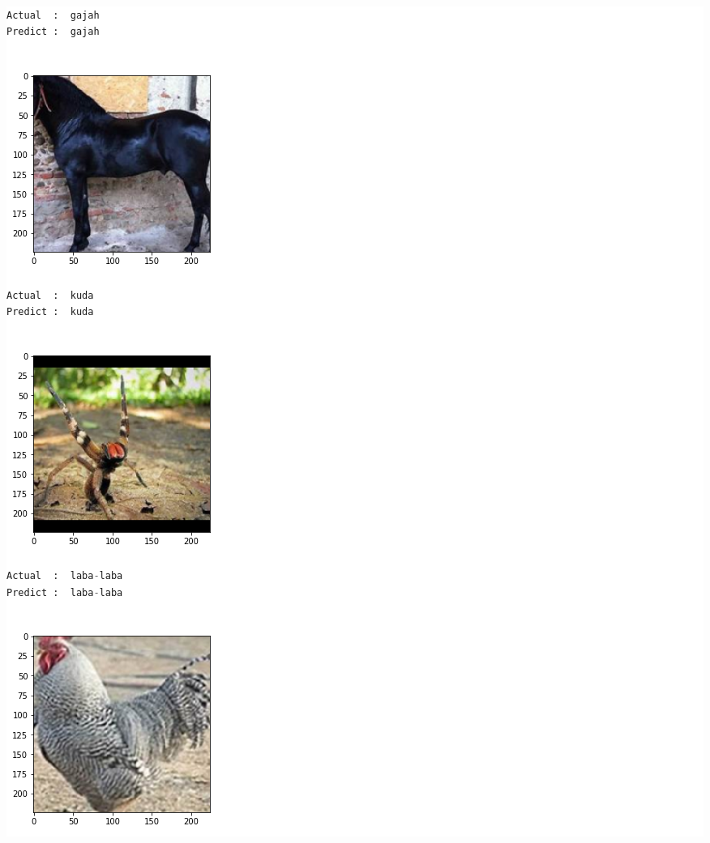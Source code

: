 ```py
Actual  :  gajah
Predict :  gajah
```

\
![kuda3](img/kuda3.png)

```py
Actual  :  kuda
Predict :  kuda
```

\
![laba-laba3](img/laba-laba3.png)

```py
Actual  :  laba-laba
Predict :  laba-laba
```

\
![ayam3](img/ayam3.png)
